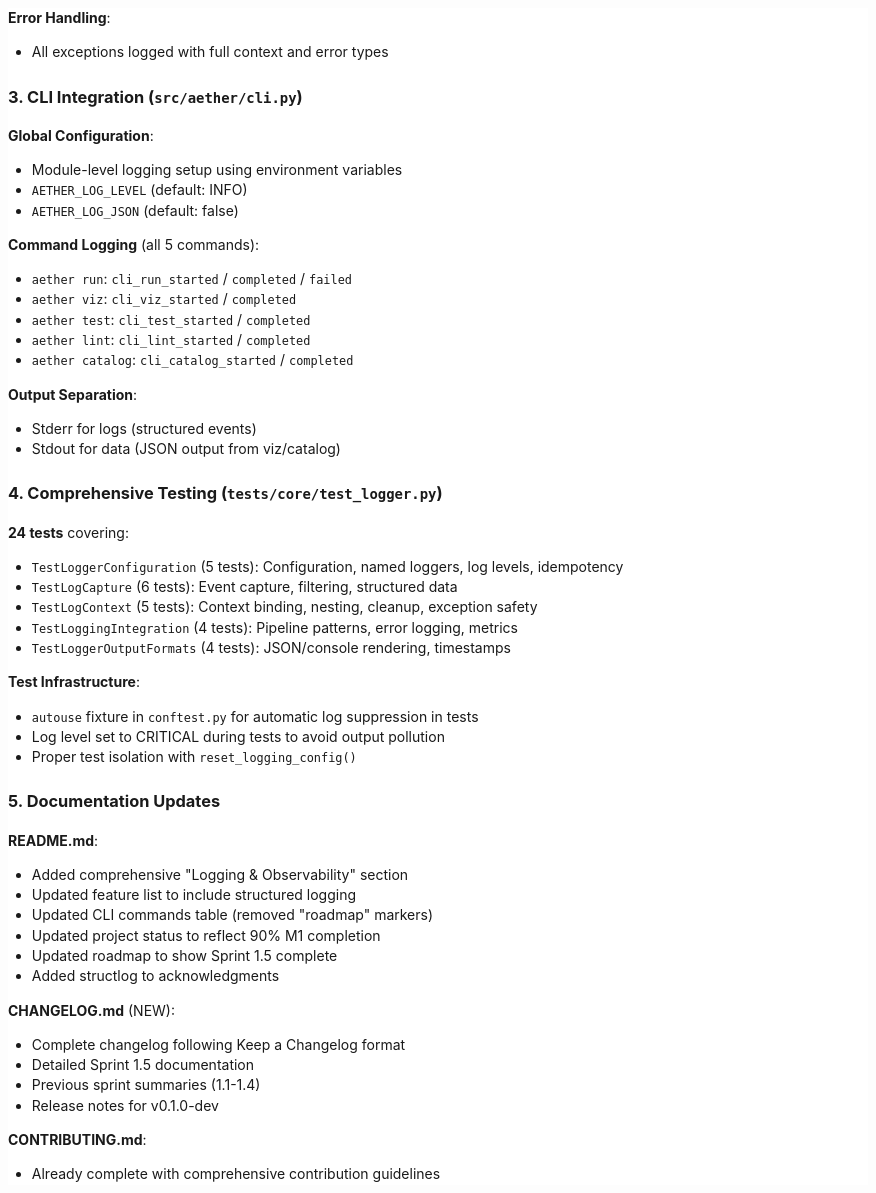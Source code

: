 **Error Handling**:
- All exceptions logged with full context and error types

### 3. CLI Integration (`src/aether/cli.py`)

**Global Configuration**:
- Module-level logging setup using environment variables
- `AETHER_LOG_LEVEL` (default: INFO)
- `AETHER_LOG_JSON` (default: false)

**Command Logging** (all 5 commands):
- `aether run`: `cli_run_started` / `completed` / `failed`
- `aether viz`: `cli_viz_started` / `completed`
- `aether test`: `cli_test_started` / `completed`
- `aether lint`: `cli_lint_started` / `completed`
- `aether catalog`: `cli_catalog_started` / `completed`

**Output Separation**:
- Stderr for logs (structured events)
- Stdout for data (JSON output from viz/catalog)

### 4. Comprehensive Testing (`tests/core/test_logger.py`)

**24 tests** covering:
- `TestLoggerConfiguration` (5 tests): Configuration, named loggers, log levels, idempotency
- `TestLogCapture` (6 tests): Event capture, filtering, structured data
- `TestLogContext` (5 tests): Context binding, nesting, cleanup, exception safety
- `TestLoggingIntegration` (4 tests): Pipeline patterns, error logging, metrics
- `TestLoggerOutputFormats` (4 tests): JSON/console rendering, timestamps

**Test Infrastructure**:
- `autouse` fixture in `conftest.py` for automatic log suppression in tests
- Log level set to CRITICAL during tests to avoid output pollution
- Proper test isolation with `reset_logging_config()`

### 5. Documentation Updates

**README.md**:
- Added comprehensive "Logging & Observability" section
- Updated feature list to include structured logging
- Updated CLI commands table (removed "roadmap" markers)
- Updated project status to reflect 90% M1 completion
- Updated roadmap to show Sprint 1.5 complete
- Added structlog to acknowledgments

**CHANGELOG.md** (NEW):
- Complete changelog following Keep a Changelog format
- Detailed Sprint 1.5 documentation
- Previous sprint summaries (1.1-1.4)
- Release notes for v0.1.0-dev

**CONTRIBUTING.md**:
- Already complete with comprehensive contribution guidelines
